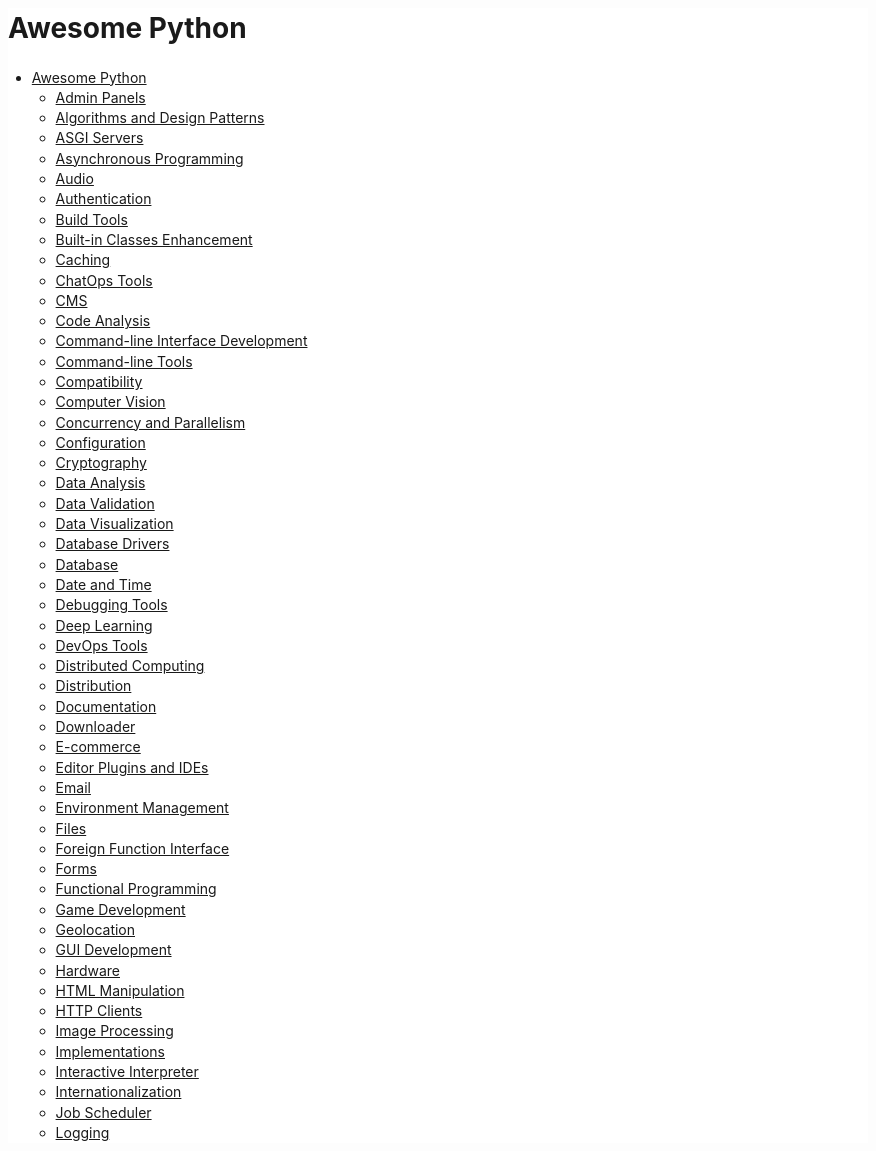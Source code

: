 Awesome Python
==============

-   [Awesome Python](https://github.com/PySimpleGUI/awesome-python#awesome-python)
    -   [Admin Panels](https://github.com/PySimpleGUI/awesome-python#admin-panels)
    -   [Algorithms and Design Patterns](https://github.com/PySimpleGUI/awesome-python#algorithms-and-design-patterns)
    -   [ASGI Servers](https://github.com/PySimpleGUI/awesome-python#asgi-servers)
    -   [Asynchronous Programming](https://github.com/PySimpleGUI/awesome-python#asynchronous-programming)
    -   [Audio](https://github.com/PySimpleGUI/awesome-python#audio)
    -   [Authentication](https://github.com/PySimpleGUI/awesome-python#authentication)
    -   [Build Tools](https://github.com/PySimpleGUI/awesome-python#build-tools)
    -   [Built-in Classes Enhancement](https://github.com/PySimpleGUI/awesome-python#built-in-classes-enhancement)
    -   [Caching](https://github.com/PySimpleGUI/awesome-python#caching)
    -   [ChatOps Tools](https://github.com/PySimpleGUI/awesome-python#chatops-tools)
    -   [CMS](https://github.com/PySimpleGUI/awesome-python#cms)
    -   [Code Analysis](https://github.com/PySimpleGUI/awesome-python#code-analysis)
    -   [Command-line Interface Development](https://github.com/PySimpleGUI/awesome-python#command-line-interface-development)
    -   [Command-line Tools](https://github.com/PySimpleGUI/awesome-python#command-line-tools)
    -   [Compatibility](https://github.com/PySimpleGUI/awesome-python#compatibility)
    -   [Computer Vision](https://github.com/PySimpleGUI/awesome-python#computer-vision)
    -   [Concurrency and Parallelism](https://github.com/PySimpleGUI/awesome-python#concurrency-and-parallelism)
    -   [Configuration](https://github.com/PySimpleGUI/awesome-python#configuration)
    -   [Cryptography](https://github.com/PySimpleGUI/awesome-python#cryptography)
    -   [Data Analysis](https://github.com/PySimpleGUI/awesome-python#data-analysis)
    -   [Data Validation](https://github.com/PySimpleGUI/awesome-python#data-validation)
    -   [Data Visualization](https://github.com/PySimpleGUI/awesome-python#data-visualization)
    -   [Database Drivers](https://github.com/PySimpleGUI/awesome-python#database-drivers)
    -   [Database](https://github.com/PySimpleGUI/awesome-python#database)
    -   [Date and Time](https://github.com/PySimpleGUI/awesome-python#date-and-time)
    -   [Debugging Tools](https://github.com/PySimpleGUI/awesome-python#debugging-tools)
    -   [Deep Learning](https://github.com/PySimpleGUI/awesome-python#deep-learning)
    -   [DevOps Tools](https://github.com/PySimpleGUI/awesome-python#devops-tools)
    -   [Distributed Computing](https://github.com/PySimpleGUI/awesome-python#distributed-computing)
    -   [Distribution](https://github.com/PySimpleGUI/awesome-python#distribution)
    -   [Documentation](https://github.com/PySimpleGUI/awesome-python#documentation)
    -   [Downloader](https://github.com/PySimpleGUI/awesome-python#downloader)
    -   [E-commerce](https://github.com/PySimpleGUI/awesome-python#e-commerce)
    -   [Editor Plugins and IDEs](https://github.com/PySimpleGUI/awesome-python#editor-plugins-and-ides)
    -   [Email](https://github.com/PySimpleGUI/awesome-python#email)
    -   [Environment Management](https://github.com/PySimpleGUI/awesome-python#environment-management)
    -   [Files](https://github.com/PySimpleGUI/awesome-python#files)
    -   [Foreign Function Interface](https://github.com/PySimpleGUI/awesome-python#foreign-function-interface)
    -   [Forms](https://github.com/PySimpleGUI/awesome-python#forms)
    -   [Functional Programming](https://github.com/PySimpleGUI/awesome-python#functional-programming)
    -   [Game Development](https://github.com/PySimpleGUI/awesome-python#game-development)
    -   [Geolocation](https://github.com/PySimpleGUI/awesome-python#geolocation)
    -   [GUI Development](https://github.com/PySimpleGUI/awesome-python#gui-development)
    -   [Hardware](https://github.com/PySimpleGUI/awesome-python#hardware)
    -   [HTML Manipulation](https://github.com/PySimpleGUI/awesome-python#html-manipulation)
    -   [HTTP Clients](https://github.com/PySimpleGUI/awesome-python#http-clients)
    -   [Image Processing](https://github.com/PySimpleGUI/awesome-python#image-processing)
    -   [Implementations](https://github.com/PySimpleGUI/awesome-python#implementations)
    -   [Interactive Interpreter](https://github.com/PySimpleGUI/awesome-python#interactive-interpreter)
    -   [Internationalization](https://github.com/PySimpleGUI/awesome-python#internationalization)
    -   [Job Scheduler](https://github.com/PySimpleGUI/awesome-python#job-scheduler)
    -   [Logging](https://github.com/PySimpleGUI/awesome-python#logging)